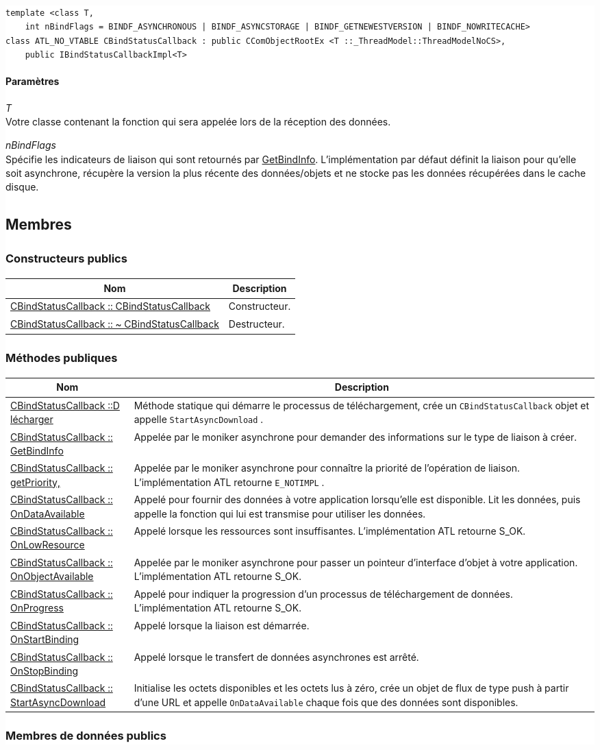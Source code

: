 ```
template <class T,
    int nBindFlags = BINDF_ASYNCHRONOUS | BINDF_ASYNCSTORAGE | BINDF_GETNEWESTVERSION | BINDF_NOWRITECACHE>
class ATL_NO_VTABLE CBindStatusCallback : public CComObjectRootEx <T ::_ThreadModel::ThreadModelNoCS>,
    public IBindStatusCallbackImpl<T>
```

#### <a name="parameters"></a>Paramètres

*T*<br/>
Votre classe contenant la fonction qui sera appelée lors de la réception des données.

*nBindFlags*<br/>
Spécifie les indicateurs de liaison qui sont retournés par [GetBindInfo](#getbindinfo). L’implémentation par défaut définit la liaison pour qu’elle soit asynchrone, récupère la version la plus récente des données/objets et ne stocke pas les données récupérées dans le cache disque.

## <a name="members"></a>Membres

### <a name="public-constructors"></a>Constructeurs publics

|Nom|Description|
|----------|-----------------|
|[CBindStatusCallback :: CBindStatusCallback](#cbindstatuscallback)|Constructeur.|
|[CBindStatusCallback :: ~ CBindStatusCallback](#dtor)|Destructeur.|

### <a name="public-methods"></a>M&#233;thodes publiques

|Nom|Description|
|----------|-----------------|
|[CBindStatusCallback ::D lécharger](#download)|Méthode statique qui démarre le processus de téléchargement, crée un `CBindStatusCallback` objet et appelle `StartAsyncDownload` .|
|[CBindStatusCallback :: GetBindInfo](#getbindinfo)|Appelée par le moniker asynchrone pour demander des informations sur le type de liaison à créer.|
|[CBindStatusCallback :: getPriority,](#getpriority)|Appelée par le moniker asynchrone pour connaître la priorité de l’opération de liaison. L’implémentation ATL retourne `E_NOTIMPL` .|
|[CBindStatusCallback :: OnDataAvailable](#ondataavailable)|Appelé pour fournir des données à votre application lorsqu’elle est disponible. Lit les données, puis appelle la fonction qui lui est transmise pour utiliser les données.|
|[CBindStatusCallback :: OnLowResource](#onlowresource)|Appelé lorsque les ressources sont insuffisantes. L’implémentation ATL retourne S_OK.|
|[CBindStatusCallback :: OnObjectAvailable](#onobjectavailable)|Appelée par le moniker asynchrone pour passer un pointeur d’interface d’objet à votre application. L’implémentation ATL retourne S_OK.|
|[CBindStatusCallback :: OnProgress](#onprogress)|Appelé pour indiquer la progression d’un processus de téléchargement de données. L’implémentation ATL retourne S_OK.|
|[CBindStatusCallback :: OnStartBinding](#onstartbinding)|Appelé lorsque la liaison est démarrée.|
|[CBindStatusCallback :: OnStopBinding](#onstopbinding)|Appelé lorsque le transfert de données asynchrones est arrêté.|
|[CBindStatusCallback :: StartAsyncDownload](#startasyncdownload)|Initialise les octets disponibles et les octets lus à zéro, crée un objet de flux de type push à partir d’une URL et appelle `OnDataAvailable` chaque fois que des données sont disponibles.|

### <a name="public-data-members"></a>Membres de données publics
